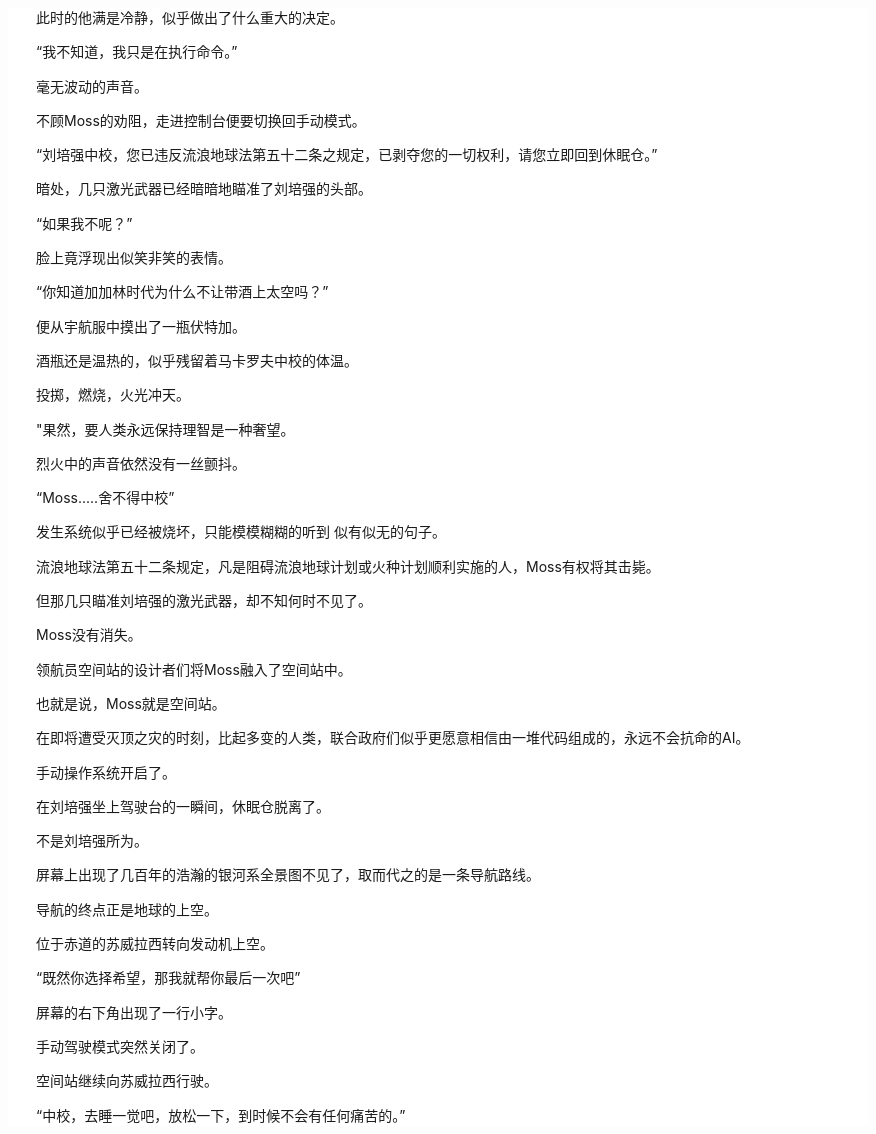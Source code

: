 　　此时的他满是冷静，似乎做出了什么重大的决定。

　　“我不知道，我只是在执行命令。”

　　毫无波动的声音。

　　不顾Moss的劝阻，走进控制台便要切换回手动模式。

　　“刘培强中校，您已违反流浪地球法第五十二条之规定，已剥夺您的一切权利，请您立即回到休眠仓。”

　　暗处，几只激光武器已经暗暗地瞄准了刘培强的头部。

　　“如果我不呢？”

　　脸上竟浮现出似笑非笑的表情。

　　“你知道加加林时代为什么不让带酒上太空吗？”

　　便从宇航服中摸出了一瓶伏特加。

　　酒瓶还是温热的，似乎残留着马卡罗夫中校的体温。

　　投掷，燃烧，火光冲天。

　　"果然，要人类永远保持理智是一种奢望。

　　烈火中的声音依然没有一丝颤抖。

　　“Moss.....舍不得中校”

　　发生系统似乎已经被烧坏，只能模模糊糊的听到 似有似无的句子。

　　流浪地球法第五十二条规定，凡是阻碍流浪地球计划或火种计划顺利实施的人，Moss有权将其击毙。

　　但那几只瞄准刘培强的激光武器，却不知何时不见了。

　　Moss没有消失。

　　领航员空间站的设计者们将Moss融入了空间站中。

　　也就是说，Moss就是空间站。

　　在即将遭受灭顶之灾的时刻，比起多变的人类，联合政府们似乎更愿意相信由一堆代码组成的，永远不会抗命的AI。

　　手动操作系统开启了。

　　在刘培强坐上驾驶台的一瞬间，休眠仓脱离了。

　　不是刘培强所为。

　　屏幕上出现了几百年的浩瀚的银河系全景图不见了，取而代之的是一条导航路线。

　　导航的终点正是地球的上空。

　　位于赤道的苏威拉西转向发动机上空。

　　“既然你选择希望，那我就帮你最后一次吧”

　　屏幕的右下角出现了一行小字。

　　手动驾驶模式突然关闭了。

　　空间站继续向苏威拉西行驶。

　　“中校，去睡一觉吧，放松一下，到时候不会有任何痛苦的。”
